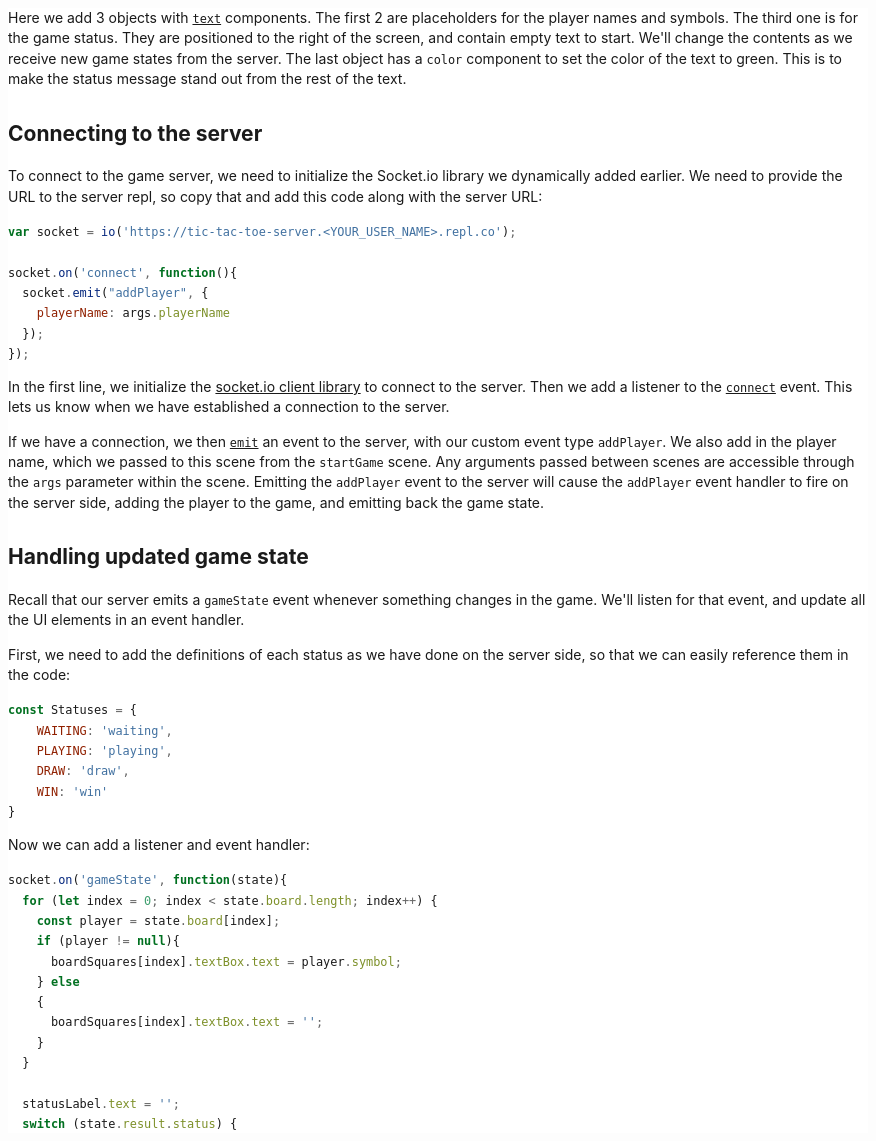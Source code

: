 Here we add 3 objects with [`text`](https://kaboomjs.com/#text) components. The first 2 are placeholders for the player names and symbols. The third one is for the game status. They are positioned to the right of the screen, and contain empty text to start. We'll change the contents as we receive new game states from the server. The last object has a `color` component to set the color of the text to green. This is to make the status message stand out from the rest of the text.  


## Connecting to the server

To connect to the game server, we need to initialize the Socket.io library we dynamically added earlier. We need to provide the URL to the server repl, so copy that and add this code along with the server URL: 

```js
var socket = io('https://tic-tac-toe-server.<YOUR_USER_NAME>.repl.co'); 

socket.on('connect', function(){
  socket.emit("addPlayer", {
    playerName: args.playerName
  });
}); 
```
In the first line, we initialize the [socket.io client library](https://socket.io/docs/v4/client-initialization/) to connect to the server. Then we add a listener to the [`connect`](https://socket.io/docs/v4/client-socket-instance/#Socket-connected) event. This lets us know when we have established a connection to the server. 

If we have a connection, we then [`emit`](https://socket.io/docs/v4/emitting-events/) an event to the server, with our custom event type `addPlayer`. We also add in the player name, which we passed to this scene from the `startGame` scene. Any arguments passed between scenes are accessible through the `args` parameter within the scene. Emitting the `addPlayer` event to the server will cause the `addPlayer` event handler to fire on the server side, adding the player to the game, and emitting back the game state. 

## Handling updated game state

Recall that our server emits a `gameState` event whenever something changes in the game. We'll listen for that event, and update all the UI elements in an event handler. 

First, we need to add the definitions of each status as we have done on the server side, so that we can easily reference them in the code: 

```js
const Statuses = {
	WAITING: 'waiting', 
	PLAYING: 'playing', 
	DRAW: 'draw', 
	WIN: 'win'
}
```

Now we can add a listener and event handler: 

```js
socket.on('gameState', function(state){
  for (let index = 0; index < state.board.length; index++) {
    const player = state.board[index];
    if (player != null){
      boardSquares[index].textBox.text = player.symbol; 
    } else
    {
      boardSquares[index].textBox.text = ''; 
    }
  }

  statusLabel.text = ''; 
  switch (state.result.status) {
```